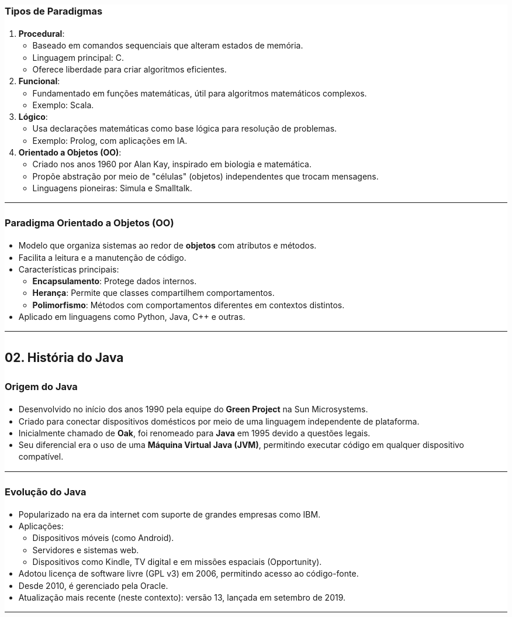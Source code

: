 
### Tipos de Paradigmas

1. **Procedural**:
   - Baseado em comandos sequenciais que alteram estados de memória.
   - Linguagem principal: C.
   - Oferece liberdade para criar algoritmos eficientes.
2. **Funcional**:
   - Fundamentado em funções matemáticas, útil para algoritmos matemáticos complexos.
   - Exemplo: Scala.
3. **Lógico**:
   - Usa declarações matemáticas como base lógica para resolução de problemas.
   - Exemplo: Prolog, com aplicações em IA.
4. **Orientado a Objetos (OO)**:
   - Criado nos anos 1960 por Alan Kay, inspirado em biologia e matemática.
   - Propõe abstração por meio de "células" (objetos) independentes que trocam mensagens.
   - Linguagens pioneiras: Simula e Smalltalk.

---

### Paradigma Orientado a Objetos (OO)

- Modelo que organiza sistemas ao redor de **objetos** com atributos e métodos.
- Facilita a leitura e a manutenção de código.
- Características principais:
  - **Encapsulamento**: Protege dados internos.
  - **Herança**: Permite que classes compartilhem comportamentos.
  - **Polimorfismo**: Métodos com comportamentos diferentes em contextos distintos.
- Aplicado em linguagens como Python, Java, C++ e outras.

---

## 02. História do Java

### Origem do Java
- Desenvolvido no início dos anos 1990 pela equipe do **Green Project** na Sun Microsystems.
- Criado para conectar dispositivos domésticos por meio de uma linguagem independente de plataforma.
- Inicialmente chamado de **Oak**, foi renomeado para **Java** em 1995 devido a questões legais.
- Seu diferencial era o uso de uma **Máquina Virtual Java (JVM)**, permitindo executar código em qualquer dispositivo compatível.

---

### Evolução do Java

- Popularizado na era da internet com suporte de grandes empresas como IBM.
- Aplicações:
  - Dispositivos móveis (como Android).
  - Servidores e sistemas web.
  - Dispositivos como Kindle, TV digital e em missões espaciais (Opportunity).
- Adotou licença de software livre (GPL v3) em 2006, permitindo acesso ao código-fonte.
- Desde 2010, é gerenciado pela Oracle.
- Atualização mais recente (neste contexto): versão 13, lançada em setembro de 2019.

---